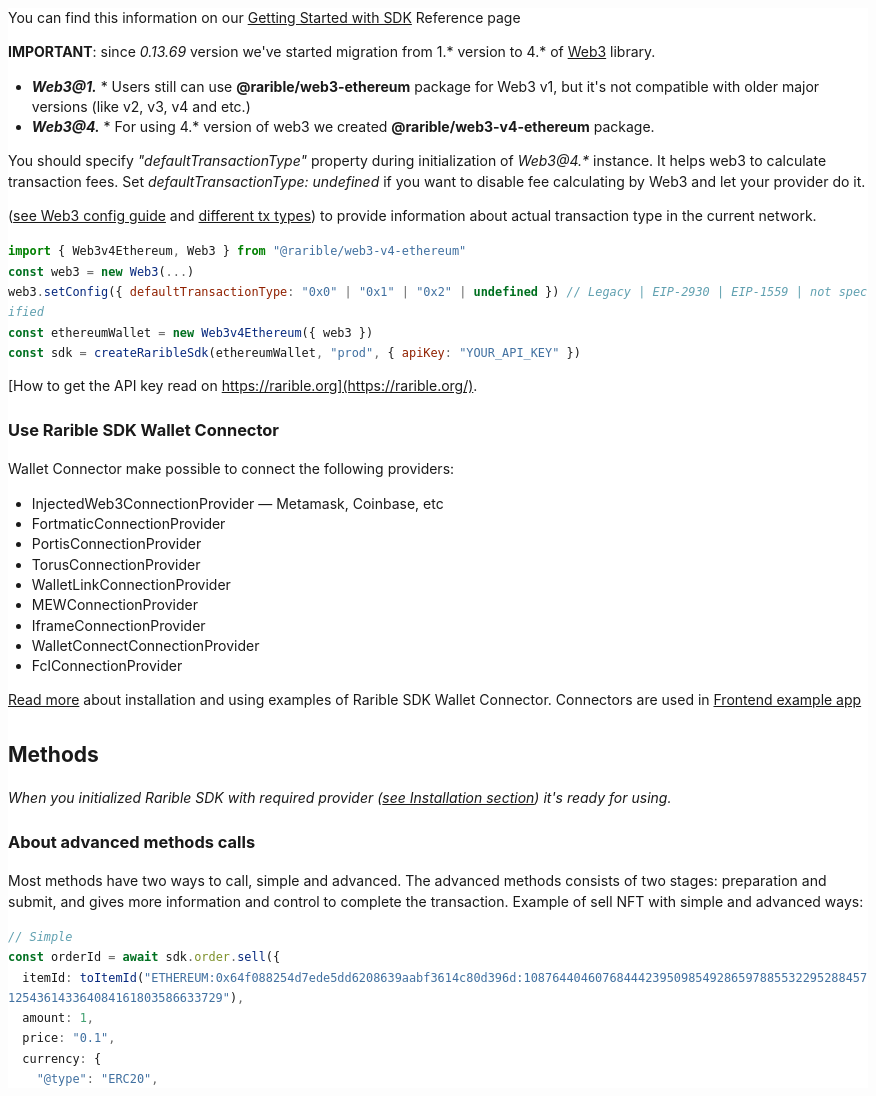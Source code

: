 You can find this information on our [Getting Started with SDK](https://docs.rarible.org/reference/getting-started) Reference page

**IMPORTANT**: since _0.13.69_ version we've started migration from 1.* version to 4.* of [Web3](https://www.npmjs.com/package/web3) library.
* _**Web3@1.**_ *
Users still can use **@rarible/web3-ethereum** package for Web3 v1, but it's not compatible with older major versions (like v2, v3, v4 and etc.) 
* _**Web3@4.**_ *
For using 4.* version of web3 we created **@rarible/web3-v4-ethereum** package.

You should specify _"defaultTransactionType"_ property during initialization of _Web3@4.*_ instance. 
It helps web3 to calculate transaction fees. Set _defaultTransactionType: undefined_ if you want to disable fee calculating by Web3 and let your provider do it.

([see Web3 config guide](https://docs.web3js.org/guides/web3_config/) and [different tx types](https://docs.web3js.org/guides/web3_eth/eth#step-6-send-different-type-of-transactions))
to provide information about actual transaction type in the current network.
```javascript
import { Web3v4Ethereum, Web3 } from "@rarible/web3-v4-ethereum"
const web3 = new Web3(...)
web3.setConfig({ defaultTransactionType: "0x0" | "0x1" | "0x2" | undefined }) // Legacy | EIP-2930 | EIP-1559 | not specified
const ethereumWallet = new Web3v4Ethereum({ web3 })
const sdk = createRaribleSdk(ethereumWallet, "prod", { apiKey: "YOUR_API_KEY" })
```
[How to get the API key read on https://rarible.org](https://rarible.org/).


### Use Rarible SDK Wallet Connector

Wallet Connector make possible to connect the following providers:

* InjectedWeb3ConnectionProvider — Metamask, Coinbase, etc
* FortmaticConnectionProvider
* PortisConnectionProvider
* TorusConnectionProvider
* WalletLinkConnectionProvider
* MEWConnectionProvider
* IframeConnectionProvider
* WalletConnectConnectionProvider
* FclConnectionProvider

[Read more](https://github.com/rarible/sdk/tree/master/packages/connector) about installation and using examples of Rarible SDK Wallet Connector. 
Connectors are used in [Frontend example app](https://github.com/rarible/sdk/tree/master/packages/example)

## Methods
_When you initialized Rarible SDK with required provider ([see Installation section](https://docs.rarible.org/reference/getting-started)) it's ready for using._

### About advanced methods calls
Most methods have two ways to call, simple and advanced. The advanced methods consists of two stages: preparation and submit, and gives more information and control to complete the transaction.
Example of sell NFT with simple and advanced ways:
```ts
// Simple
const orderId = await sdk.order.sell({
  itemId: toItemId("ETHEREUM:0x64f088254d7ede5dd6208639aabf3614c80d396d:108764404607684442395098549286597885532295288457125436143364084161803586633729"),
  amount: 1,
  price: "0.1",
  currency: {
    "@type": "ERC20",
```